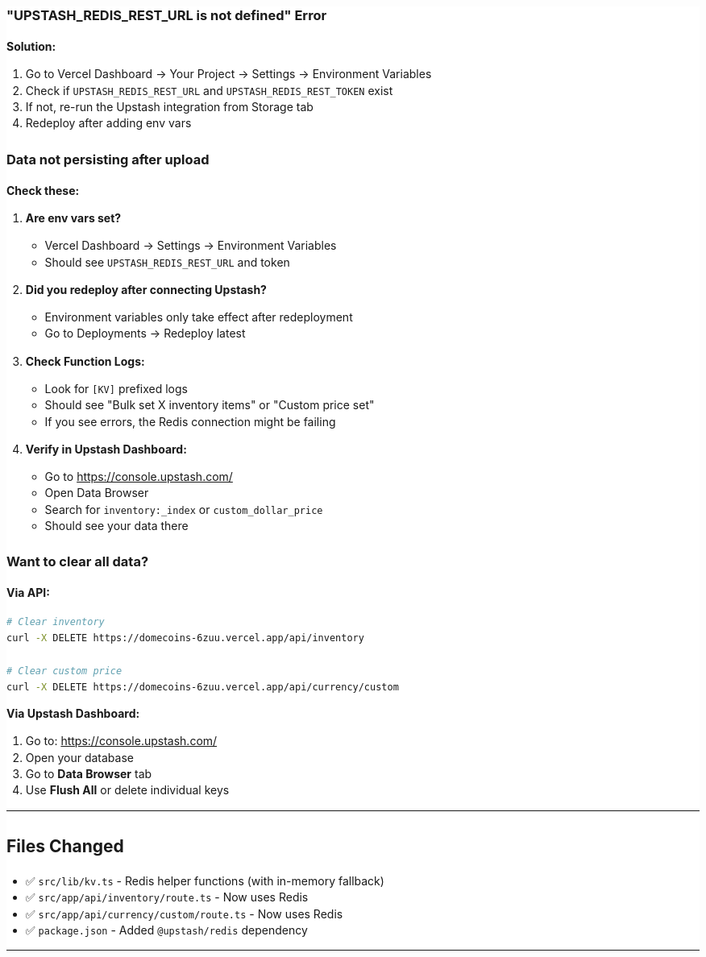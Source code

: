 ### "UPSTASH_REDIS_REST_URL is not defined" Error

**Solution:**
1. Go to Vercel Dashboard → Your Project → Settings → Environment Variables
2. Check if `UPSTASH_REDIS_REST_URL` and `UPSTASH_REDIS_REST_TOKEN` exist
3. If not, re-run the Upstash integration from Storage tab
4. Redeploy after adding env vars

### Data not persisting after upload

**Check these:**

1. **Are env vars set?**
   - Vercel Dashboard → Settings → Environment Variables
   - Should see `UPSTASH_REDIS_REST_URL` and token

2. **Did you redeploy after connecting Upstash?**
   - Environment variables only take effect after redeployment
   - Go to Deployments → Redeploy latest

3. **Check Function Logs:**
   - Look for `[KV]` prefixed logs
   - Should see "Bulk set X inventory items" or "Custom price set"
   - If you see errors, the Redis connection might be failing

4. **Verify in Upstash Dashboard:**
   - Go to https://console.upstash.com/
   - Open Data Browser
   - Search for `inventory:_index` or `custom_dollar_price`
   - Should see your data there

### Want to clear all data?

**Via API:**
```bash
# Clear inventory
curl -X DELETE https://domecoins-6zuu.vercel.app/api/inventory

# Clear custom price
curl -X DELETE https://domecoins-6zuu.vercel.app/api/currency/custom
```

**Via Upstash Dashboard:**
1. Go to: https://console.upstash.com/
2. Open your database
3. Go to **Data Browser** tab
4. Use **Flush All** or delete individual keys

---

## Files Changed

- ✅ `src/lib/kv.ts` - Redis helper functions (with in-memory fallback)
- ✅ `src/app/api/inventory/route.ts` - Now uses Redis
- ✅ `src/app/api/currency/custom/route.ts` - Now uses Redis
- ✅ `package.json` - Added `@upstash/redis` dependency

---